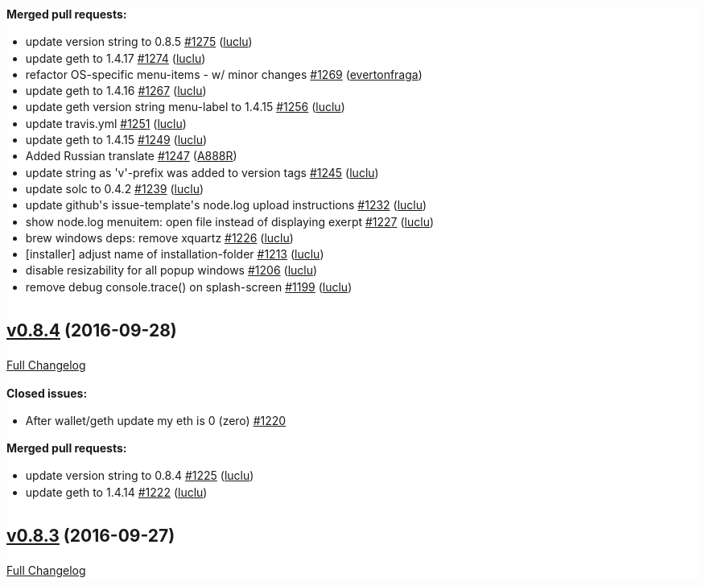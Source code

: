 **Merged pull requests:**

- update version string to 0.8.5 [\#1275](https://github.com/ethereum/mist/pull/1275) ([luclu](https://github.com/luclu))
- update geth to 1.4.17 [\#1274](https://github.com/ethereum/mist/pull/1274) ([luclu](https://github.com/luclu))
- refactor OS-specific menu-items - w/ minor changes [\#1269](https://github.com/ethereum/mist/pull/1269) ([evertonfraga](https://github.com/evertonfraga))
- update geth to 1.4.16 [\#1267](https://github.com/ethereum/mist/pull/1267) ([luclu](https://github.com/luclu))
- update geth version string menu-label to 1.4.15 [\#1256](https://github.com/ethereum/mist/pull/1256) ([luclu](https://github.com/luclu))
- update travis.yml [\#1251](https://github.com/ethereum/mist/pull/1251) ([luclu](https://github.com/luclu))
- update geth to 1.4.15 [\#1249](https://github.com/ethereum/mist/pull/1249) ([luclu](https://github.com/luclu))
- Added Russian translate [\#1247](https://github.com/ethereum/mist/pull/1247) ([A888R](https://github.com/A888R))
- update string as 'v'-prefix was added to version tags [\#1245](https://github.com/ethereum/mist/pull/1245) ([luclu](https://github.com/luclu))
- update solc to 0.4.2 [\#1239](https://github.com/ethereum/mist/pull/1239) ([luclu](https://github.com/luclu))
- update github's issue-template's node.log upload instructions [\#1232](https://github.com/ethereum/mist/pull/1232) ([luclu](https://github.com/luclu))
- show node.log menuitem: open file instead of displaying exerpt [\#1227](https://github.com/ethereum/mist/pull/1227) ([luclu](https://github.com/luclu))
- brew windows deps: remove xquartz [\#1226](https://github.com/ethereum/mist/pull/1226) ([luclu](https://github.com/luclu))
- \[installer\] adjust name of installation-folder [\#1213](https://github.com/ethereum/mist/pull/1213) ([luclu](https://github.com/luclu))
- disable resizability for all popup windows [\#1206](https://github.com/ethereum/mist/pull/1206) ([luclu](https://github.com/luclu))
- remove debug console.trace\(\) on splash-screen [\#1199](https://github.com/ethereum/mist/pull/1199) ([luclu](https://github.com/luclu))

## [v0.8.4](https://github.com/ethereum/mist/tree/v0.8.4) (2016-09-28)
[Full Changelog](https://github.com/ethereum/mist/compare/v0.8.3...v0.8.4)

**Closed issues:**

- After wallet/geth update my eth is 0 \(zero\) [\#1220](https://github.com/ethereum/mist/issues/1220)

**Merged pull requests:**

- update version string to 0.8.4 [\#1225](https://github.com/ethereum/mist/pull/1225) ([luclu](https://github.com/luclu))
- update geth to 1.4.14 [\#1222](https://github.com/ethereum/mist/pull/1222) ([luclu](https://github.com/luclu))

## [v0.8.3](https://github.com/ethereum/mist/tree/v0.8.3) (2016-09-27)
[Full Changelog](https://github.com/ethereum/mist/compare/0.8.3...v0.8.3)
